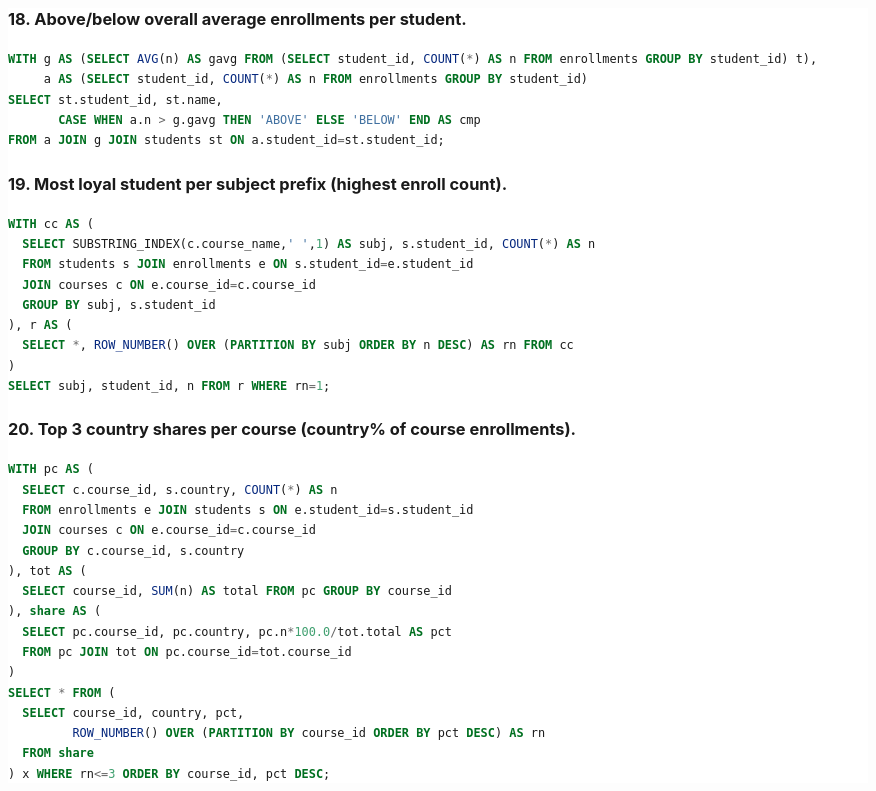 ### 18. Above/below overall average enrollments per student.
```sql
WITH g AS (SELECT AVG(n) AS gavg FROM (SELECT student_id, COUNT(*) AS n FROM enrollments GROUP BY student_id) t),
     a AS (SELECT student_id, COUNT(*) AS n FROM enrollments GROUP BY student_id)
SELECT st.student_id, st.name,
       CASE WHEN a.n > g.gavg THEN 'ABOVE' ELSE 'BELOW' END AS cmp
FROM a JOIN g JOIN students st ON a.student_id=st.student_id;
```

### 19. Most loyal student per subject prefix (highest enroll count).
```sql
WITH cc AS (
  SELECT SUBSTRING_INDEX(c.course_name,' ',1) AS subj, s.student_id, COUNT(*) AS n
  FROM students s JOIN enrollments e ON s.student_id=e.student_id
  JOIN courses c ON e.course_id=c.course_id
  GROUP BY subj, s.student_id
), r AS (
  SELECT *, ROW_NUMBER() OVER (PARTITION BY subj ORDER BY n DESC) AS rn FROM cc
)
SELECT subj, student_id, n FROM r WHERE rn=1;
```

### 20. Top 3 country shares per course (country% of course enrollments).
```sql
WITH pc AS (
  SELECT c.course_id, s.country, COUNT(*) AS n
  FROM enrollments e JOIN students s ON e.student_id=s.student_id
  JOIN courses c ON e.course_id=c.course_id
  GROUP BY c.course_id, s.country
), tot AS (
  SELECT course_id, SUM(n) AS total FROM pc GROUP BY course_id
), share AS (
  SELECT pc.course_id, pc.country, pc.n*100.0/tot.total AS pct
  FROM pc JOIN tot ON pc.course_id=tot.course_id
)
SELECT * FROM (
  SELECT course_id, country, pct,
         ROW_NUMBER() OVER (PARTITION BY course_id ORDER BY pct DESC) AS rn
  FROM share
) x WHERE rn<=3 ORDER BY course_id, pct DESC;
```

